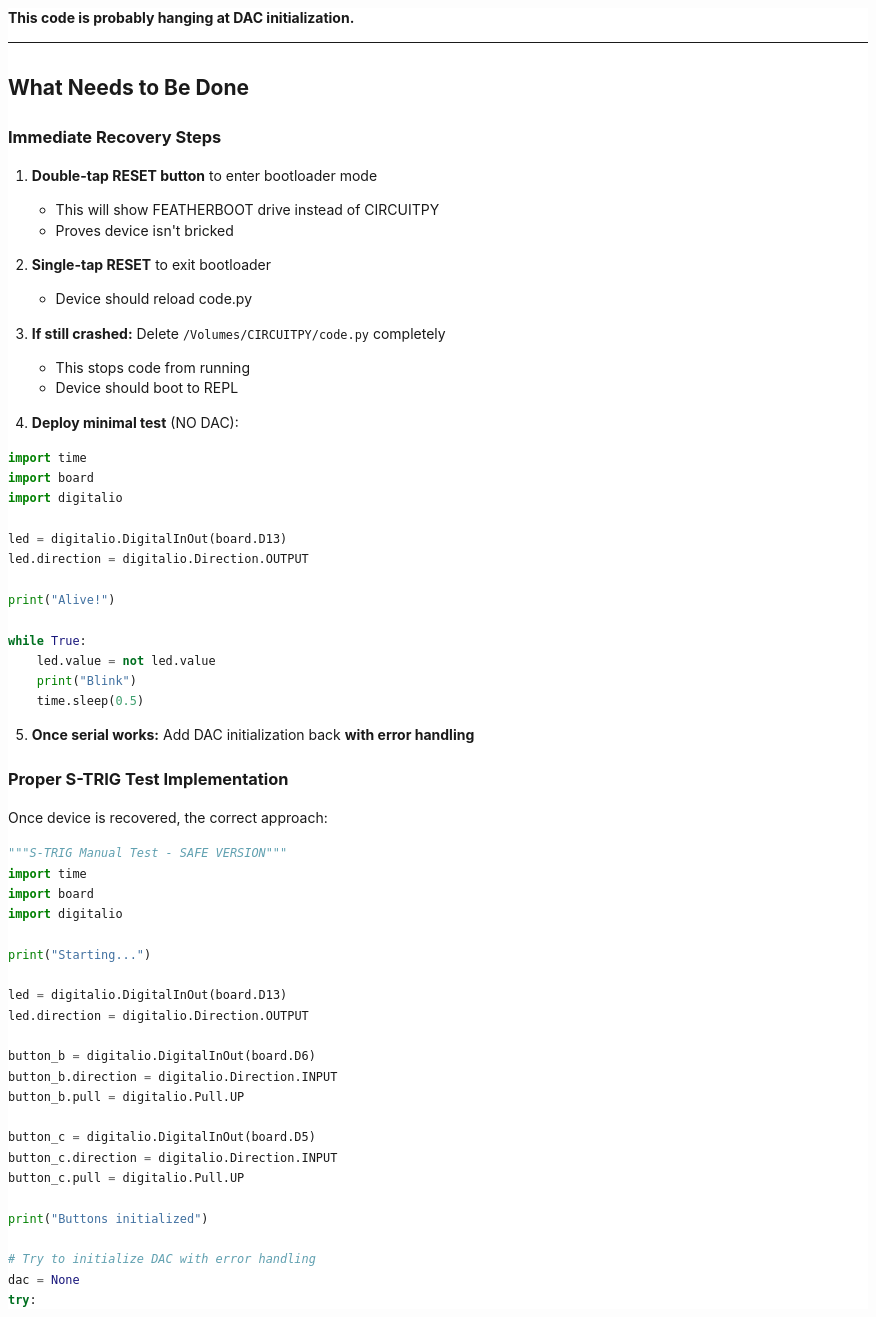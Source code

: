 **This code is probably hanging at DAC initialization.**

---

## What Needs to Be Done

### Immediate Recovery Steps

1. **Double-tap RESET button** to enter bootloader mode
   - This will show FEATHERBOOT drive instead of CIRCUITPY
   - Proves device isn't bricked

2. **Single-tap RESET** to exit bootloader
   - Device should reload code.py

3. **If still crashed:** Delete `/Volumes/CIRCUITPY/code.py` completely
   - This stops code from running
   - Device should boot to REPL

4. **Deploy minimal test** (NO DAC):
```python
import time
import board
import digitalio

led = digitalio.DigitalInOut(board.D13)
led.direction = digitalio.Direction.OUTPUT

print("Alive!")

while True:
    led.value = not led.value
    print("Blink")
    time.sleep(0.5)
```

5. **Once serial works:** Add DAC initialization back **with error handling**

### Proper S-TRIG Test Implementation

Once device is recovered, the correct approach:

```python
"""S-TRIG Manual Test - SAFE VERSION"""
import time
import board
import digitalio

print("Starting...")

led = digitalio.DigitalInOut(board.D13)
led.direction = digitalio.Direction.OUTPUT

button_b = digitalio.DigitalInOut(board.D6)
button_b.direction = digitalio.Direction.INPUT
button_b.pull = digitalio.Pull.UP

button_c = digitalio.DigitalInOut(board.D5)
button_c.direction = digitalio.Direction.INPUT
button_c.pull = digitalio.Pull.UP

print("Buttons initialized")

# Try to initialize DAC with error handling
dac = None
try:
```